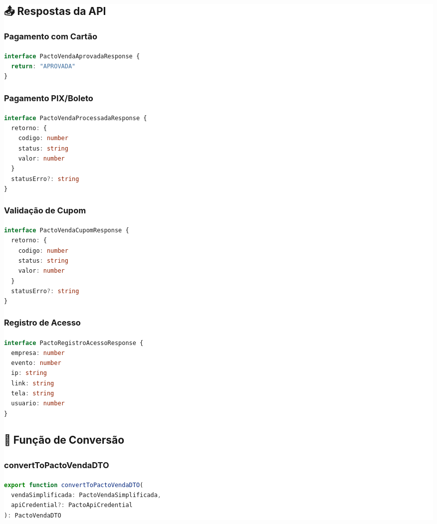 ## 📤 **Respostas da API**

### **Pagamento com Cartão**
```typescript
interface PactoVendaAprovadaResponse {
  return: "APROVADA"
}
```

### **Pagamento PIX/Boleto**
```typescript
interface PactoVendaProcessadaResponse {
  retorno: {
    codigo: number
    status: string
    valor: number
  }
  statusErro?: string
}
```

### **Validação de Cupom**
```typescript
interface PactoVendaCupomResponse {
  retorno: {
    codigo: number
    status: string
    valor: number
  }
  statusErro?: string
}
```

### **Registro de Acesso**
```typescript
interface PactoRegistroAcessoResponse {
  empresa: number
  evento: number
  ip: string
  link: string
  tela: string
  usuario: number
}
```

## 🔄 **Função de Conversão**

### **convertToPactoVendaDTO**
```typescript
export function convertToPactoVendaDTO(
  vendaSimplificada: PactoVendaSimplificada,
  apiCredential?: PactoApiCredential
): PactoVendaDTO
```
